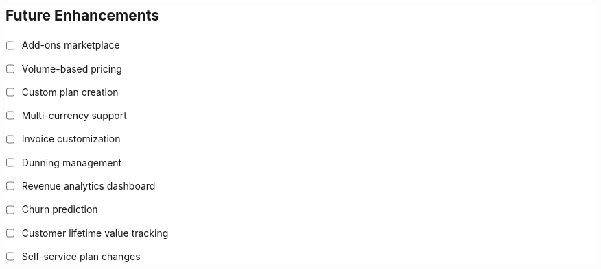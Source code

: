 ## Future Enhancements

- [ ] Add-ons marketplace
- [ ] Volume-based pricing
- [ ] Custom plan creation
- [ ] Multi-currency support
- [ ] Invoice customization
- [ ] Dunning management
- [ ] Revenue analytics dashboard
- [ ] Churn prediction
- [ ] Customer lifetime value tracking
- [ ] Self-service plan changes

